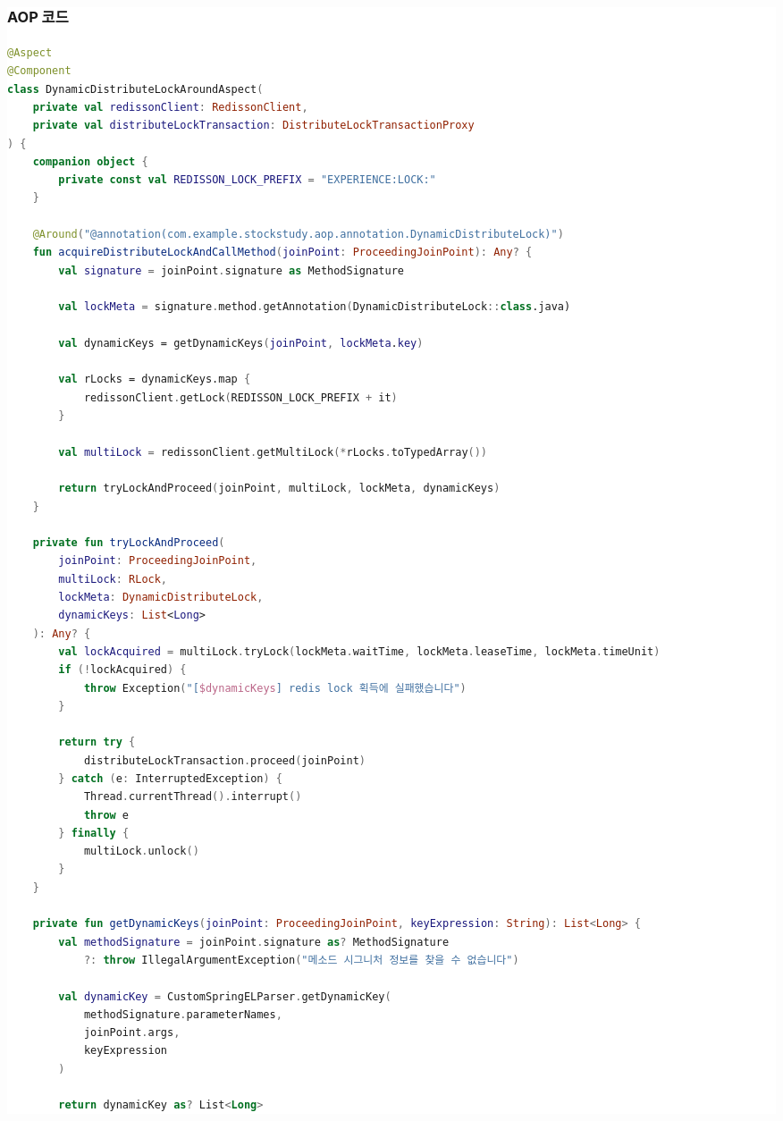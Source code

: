 ### AOP 코드

```kotlin
@Aspect
@Component
class DynamicDistributeLockAroundAspect(
    private val redissonClient: RedissonClient,
    private val distributeLockTransaction: DistributeLockTransactionProxy
) {
    companion object {
        private const val REDISSON_LOCK_PREFIX = "EXPERIENCE:LOCK:"
    }

    @Around("@annotation(com.example.stockstudy.aop.annotation.DynamicDistributeLock)")
    fun acquireDistributeLockAndCallMethod(joinPoint: ProceedingJoinPoint): Any? {
        val signature = joinPoint.signature as MethodSignature

        val lockMeta = signature.method.getAnnotation(DynamicDistributeLock::class.java)

        val dynamicKeys = getDynamicKeys(joinPoint, lockMeta.key)

        val rLocks = dynamicKeys.map {
            redissonClient.getLock(REDISSON_LOCK_PREFIX + it)
        }

        val multiLock = redissonClient.getMultiLock(*rLocks.toTypedArray())

        return tryLockAndProceed(joinPoint, multiLock, lockMeta, dynamicKeys)
    }

    private fun tryLockAndProceed(
        joinPoint: ProceedingJoinPoint,
        multiLock: RLock,
        lockMeta: DynamicDistributeLock,
        dynamicKeys: List<Long>
    ): Any? {
        val lockAcquired = multiLock.tryLock(lockMeta.waitTime, lockMeta.leaseTime, lockMeta.timeUnit)
        if (!lockAcquired) {
            throw Exception("[$dynamicKeys] redis lock 획득에 실패했습니다")
        }

        return try {
            distributeLockTransaction.proceed(joinPoint)
        } catch (e: InterruptedException) {
            Thread.currentThread().interrupt()
            throw e
        } finally {
            multiLock.unlock()
        }
    }

    private fun getDynamicKeys(joinPoint: ProceedingJoinPoint, keyExpression: String): List<Long> {
        val methodSignature = joinPoint.signature as? MethodSignature
            ?: throw IllegalArgumentException("메소드 시그니처 정보를 찾을 수 없습니다")

        val dynamicKey = CustomSpringELParser.getDynamicKey(
            methodSignature.parameterNames,
            joinPoint.args,
            keyExpression
        )

        return dynamicKey as? List<Long>
```